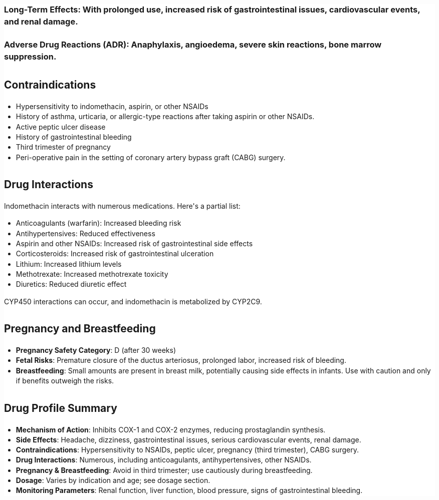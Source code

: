 ### **Long-Term Effects**: With prolonged use, increased risk of gastrointestinal issues, cardiovascular events, and renal damage.

### **Adverse Drug Reactions (ADR)**: Anaphylaxis, angioedema, severe skin reactions, bone marrow suppression.



## **Contraindications**

*   Hypersensitivity to indomethacin, aspirin, or other NSAIDs
*   History of asthma, urticaria, or allergic-type reactions after taking aspirin or other NSAIDs.
*   Active peptic ulcer disease
*   History of gastrointestinal bleeding
*   Third trimester of pregnancy
*   Peri-operative pain in the setting of coronary artery bypass graft (CABG) surgery.

## **Drug Interactions**

Indomethacin interacts with numerous medications. Here's a partial list:

*   Anticoagulants (warfarin): Increased bleeding risk
*   Antihypertensives: Reduced effectiveness
*   Aspirin and other NSAIDs: Increased risk of gastrointestinal side effects
*   Corticosteroids: Increased risk of gastrointestinal ulceration
*   Lithium: Increased lithium levels
*   Methotrexate: Increased methotrexate toxicity
*   Diuretics: Reduced diuretic effect

CYP450 interactions can occur, and indomethacin is metabolized by CYP2C9.



## **Pregnancy and Breastfeeding**

*   **Pregnancy Safety Category**:  D (after 30 weeks)
*   **Fetal Risks**: Premature closure of the ductus arteriosus, prolonged labor, increased risk of bleeding.
*   **Breastfeeding**:  Small amounts are present in breast milk, potentially causing side effects in infants. Use with caution and only if benefits outweigh the risks.



## **Drug Profile Summary**

*   **Mechanism of Action**: Inhibits COX-1 and COX-2 enzymes, reducing prostaglandin synthesis.
*   **Side Effects**: Headache, dizziness, gastrointestinal issues, serious cardiovascular events, renal damage.
*   **Contraindications**: Hypersensitivity to NSAIDs, peptic ulcer, pregnancy (third trimester), CABG surgery.
*   **Drug Interactions**: Numerous, including anticoagulants, antihypertensives, other NSAIDs.
*   **Pregnancy & Breastfeeding**: Avoid in third trimester; use cautiously during breastfeeding.
*   **Dosage**: Varies by indication and age; see dosage section.
*   **Monitoring Parameters**: Renal function, liver function, blood pressure, signs of gastrointestinal bleeding.
